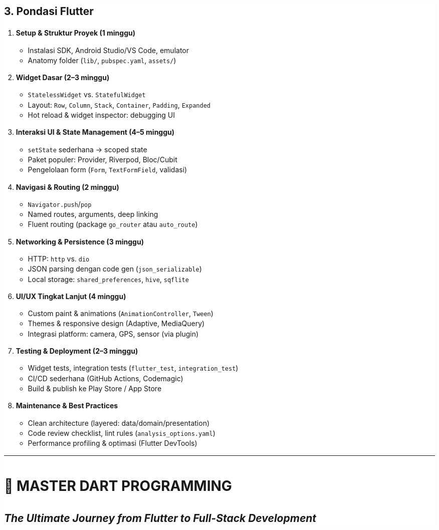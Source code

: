 ## 3. Pondasi Flutter

1. **Setup & Struktur Proyek (1 minggu)**

   - Instalasi SDK, Android Studio/VS Code, emulator
   - Anatomy folder (`lib/`, `pubspec.yaml`, `assets/`)

2. **Widget Dasar (2–3 minggu)**

   - `StatelessWidget` vs. `StatefulWidget`
   - Layout: `Row`, `Column`, `Stack`, `Container`, `Padding`, `Expanded`
   - Hot reload & widget inspector: debugging UI

3. **Interaksi UI & State Management (4–5 minggu)**

   - `setState` sederhana → scoped state
   - Paket populer: Provider, Riverpod, Bloc/Cubit
   - Pengelolaan form (`Form`, `TextFormField`, validasi)

4. **Navigasi & Routing (2 minggu)**

   - `Navigator.push`/`pop`
   - Named routes, arguments, deep linking
   - Fluent routing (package `go_router` atau `auto_route`)

5. **Networking & Persistence (3 minggu)**

   - HTTP: `http` vs. `dio`
   - JSON parsing dengan code gen (`json_serializable`)
   - Local storage: `shared_preferences`, `hive`, `sqflite`

6. **UI/UX Tingkat Lanjut (4 minggu)**

   - Custom paint & animations (`AnimationController`, `Tween`)
   - Themes & responsive design (Adaptive, MediaQuery)
   - Integrasi platform: camera, GPS, sensor (via plugin)

7. **Testing & Deployment (2–3 minggu)**

   - Widget tests, integration tests (`flutter_test`, `integration_test`)
   - CI/CD sederhana (GitHub Actions, Codemagic)
   - Build & publish ke Play Store / App Store

8. **Maintenance & Best Practices**

   - Clean architecture (layered: data/domain/presentation)
   - Code review checklist, lint rules (`analysis_options.yaml`)
   - Performance profiling & optimasi (Flutter DevTools)

---

# 🎯 **MASTER DART PROGRAMMING**

## _The Ultimate Journey from Flutter to Full-Stack Development_
